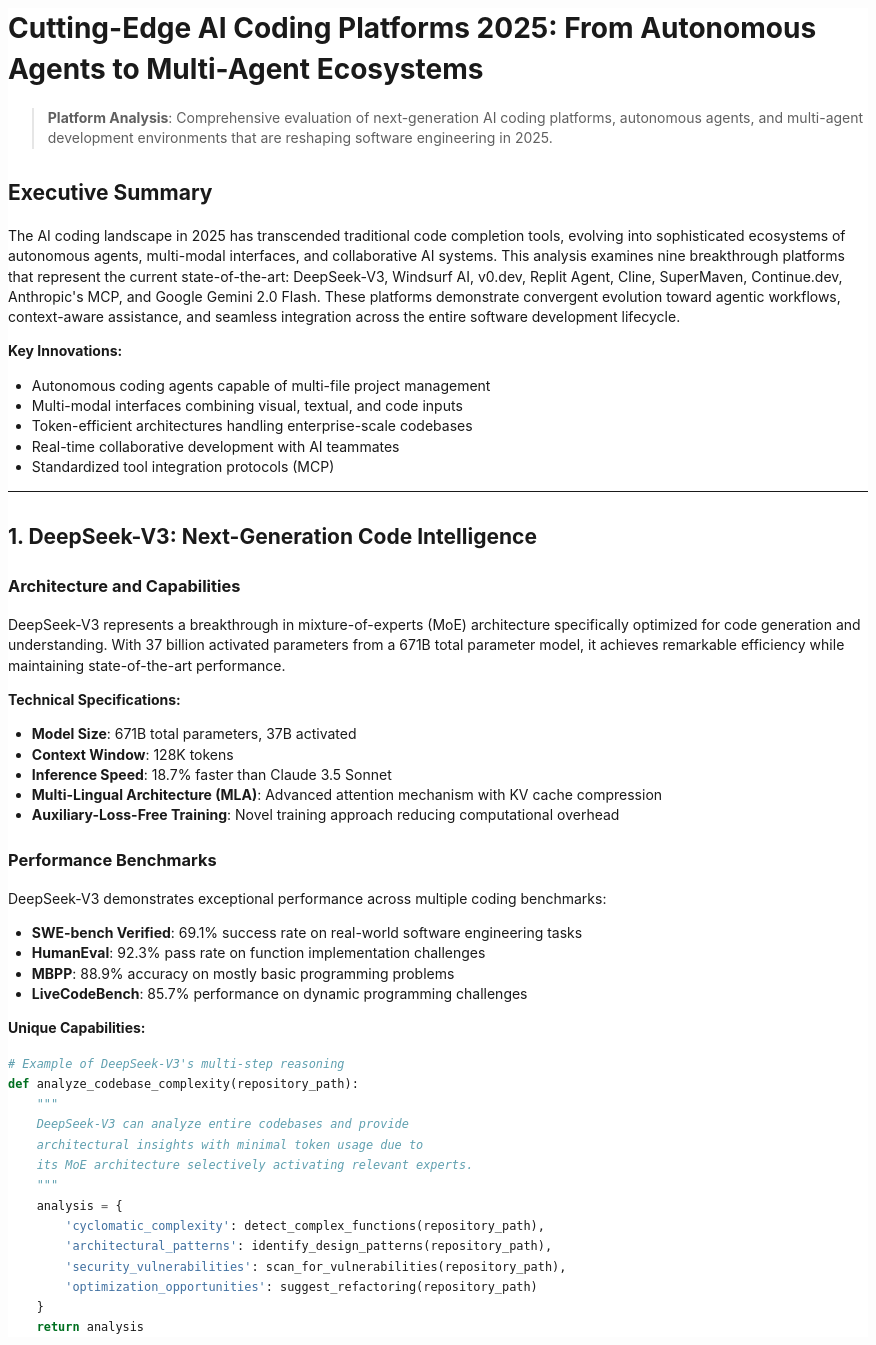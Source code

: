 # Cutting-Edge AI Coding Platforms 2025: From Autonomous Agents to Multi-Agent Ecosystems

> **Platform Analysis**: Comprehensive evaluation of next-generation AI coding platforms, autonomous agents, and multi-agent development environments that are reshaping software engineering in 2025.

## Executive Summary

The AI coding landscape in 2025 has transcended traditional code completion tools, evolving into sophisticated ecosystems of autonomous agents, multi-modal interfaces, and collaborative AI systems. This analysis examines nine breakthrough platforms that represent the current state-of-the-art: DeepSeek-V3, Windsurf AI, v0.dev, Replit Agent, Cline, SuperMaven, Continue.dev, Anthropic's MCP, and Google Gemini 2.0 Flash. These platforms demonstrate convergent evolution toward agentic workflows, context-aware assistance, and seamless integration across the entire software development lifecycle.

**Key Innovations:**
- Autonomous coding agents capable of multi-file project management
- Multi-modal interfaces combining visual, textual, and code inputs
- Token-efficient architectures handling enterprise-scale codebases
- Real-time collaborative development with AI teammates
- Standardized tool integration protocols (MCP)

---

## 1. DeepSeek-V3: Next-Generation Code Intelligence

### Architecture and Capabilities

DeepSeek-V3 represents a breakthrough in mixture-of-experts (MoE) architecture specifically optimized for code generation and understanding. With 37 billion activated parameters from a 671B total parameter model, it achieves remarkable efficiency while maintaining state-of-the-art performance.

**Technical Specifications:**
- **Model Size**: 671B total parameters, 37B activated
- **Context Window**: 128K tokens
- **Inference Speed**: 18.7% faster than Claude 3.5 Sonnet
- **Multi-Lingual Architecture (MLA)**: Advanced attention mechanism with KV cache compression
- **Auxiliary-Loss-Free Training**: Novel training approach reducing computational overhead

### Performance Benchmarks

DeepSeek-V3 demonstrates exceptional performance across multiple coding benchmarks:
- **SWE-bench Verified**: 69.1% success rate on real-world software engineering tasks
- **HumanEval**: 92.3% pass rate on function implementation challenges
- **MBPP**: 88.9% accuracy on mostly basic programming problems
- **LiveCodeBench**: 85.7% performance on dynamic programming challenges

**Unique Capabilities:**
```python
# Example of DeepSeek-V3's multi-step reasoning
def analyze_codebase_complexity(repository_path):
    """
    DeepSeek-V3 can analyze entire codebases and provide
    architectural insights with minimal token usage due to
    its MoE architecture selectively activating relevant experts.
    """
    analysis = {
        'cyclomatic_complexity': detect_complex_functions(repository_path),
        'architectural_patterns': identify_design_patterns(repository_path),
        'security_vulnerabilities': scan_for_vulnerabilities(repository_path),
        'optimization_opportunities': suggest_refactoring(repository_path)
    }
    return analysis
```